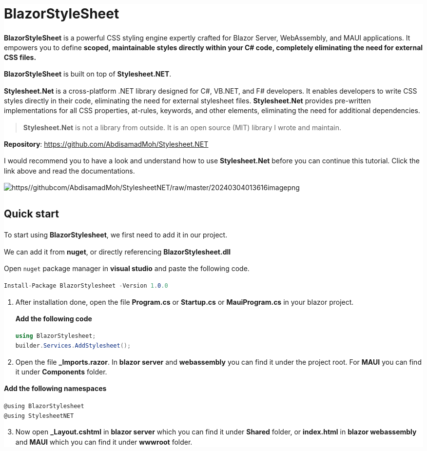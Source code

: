 # BlazorStyleSheet

**BlazorStyleSheet** is a powerful CSS styling engine expertly crafted for Blazor Server, WebAssembly, and MAUI applications. It empowers you to define **scoped, maintainable styles directly within your C# code, completely eliminating the need for external CSS files.**

**BlazorStyleSheet** is built on top of **Stylesheet.NET**.

**Stylesheet.Net** is a cross-platform .NET library designed for C#, VB.NET, and F# developers. It enables developers to write CSS styles directly in their code, eliminating the need for external stylesheet files. **Stylesheet.Net** provides pre-written implementations for all CSS properties, at-rules, keywords, and other elements, eliminating the need for additional dependencies.

> **Stylesheet.Net** is not a library from outside. It is an open source (MIT) library I wrote and maintain.

**Repository**: https://github.com/AbdisamadMoh/Stylesheet.NET

I would recommend you to have a look and understand how to use **Stylesheet.Net** before you can continue this tutorial. Click the link above and read the documentations.

![https//githubcom/AbdisamadMoh/StylesheetNET/raw/master/20240304013616imagepng](https://github.com/AbdisamadMoh/Stylesheet.NET/raw/master/2024-03-04-01-36-16-image.png)

## Quick start

To start using **BlazorStylesheet**, we first need to add it in our project.

We can add it from **nuget**, or directly referencing **BlazorStylesheet.dll**

Open `nuget` package manager in **visual studio** and paste the following code.

```csharp
Install-Package BlazorStylesheet -Version 1.0.0
```

1. After installation done, open the file **Program.cs** or **Startup.cs** or **MauiProgram.cs** in your blazor project.
   
   **Add the following code**
   
   ```csharp
   using BlazorStylesheet;
   builder.Services.AddStylesheet();
   ```

2. Open the file **_Imports.razor**. In **blazor server** and **webassembly** you can find it under the project root. For **MAUI** you can find it under **Components** folder.

**Add the following namespaces**

```csharp
@using BlazorStylesheet
@using StylesheetNET
```

3. Now open **_Layout.cshtml** in **blazor server** which you can find it under **Shared** folder, or **index.html** in **blazor webassembly** and **MAUI** which you can find it under **wwwroot** folder.
   